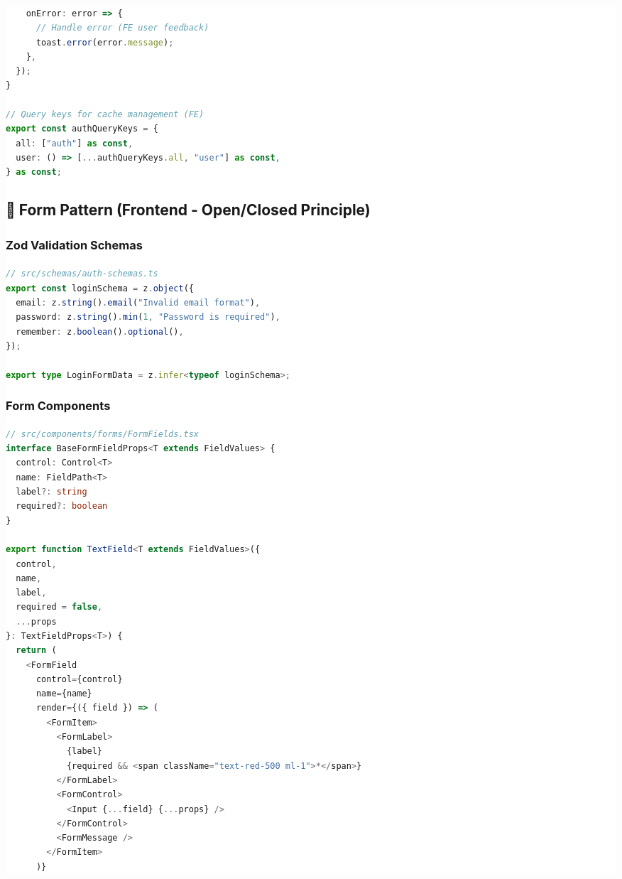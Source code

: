 ```typescript
    onError: error => {
      // Handle error (FE user feedback)
      toast.error(error.message);
    },
  });
}

// Query keys for cache management (FE)
export const authQueryKeys = {
  all: ["auth"] as const,
  user: () => [...authQueryKeys.all, "user"] as const,
} as const;
```

## 📝 **Form Pattern (Frontend - Open/Closed Principle)**

### Zod Validation Schemas

```typescript
// src/schemas/auth-schemas.ts
export const loginSchema = z.object({
  email: z.string().email("Invalid email format"),
  password: z.string().min(1, "Password is required"),
  remember: z.boolean().optional(),
});

export type LoginFormData = z.infer<typeof loginSchema>;
```

### Form Components

```typescript
// src/components/forms/FormFields.tsx
interface BaseFormFieldProps<T extends FieldValues> {
  control: Control<T>
  name: FieldPath<T>
  label?: string
  required?: boolean
}

export function TextField<T extends FieldValues>({
  control,
  name,
  label,
  required = false,
  ...props
}: TextFieldProps<T>) {
  return (
    <FormField
      control={control}
      name={name}
      render={({ field }) => (
        <FormItem>
          <FormLabel>
            {label}
            {required && <span className="text-red-500 ml-1">*</span>}
          </FormLabel>
          <FormControl>
            <Input {...field} {...props} />
          </FormControl>
          <FormMessage />
        </FormItem>
      )}
```